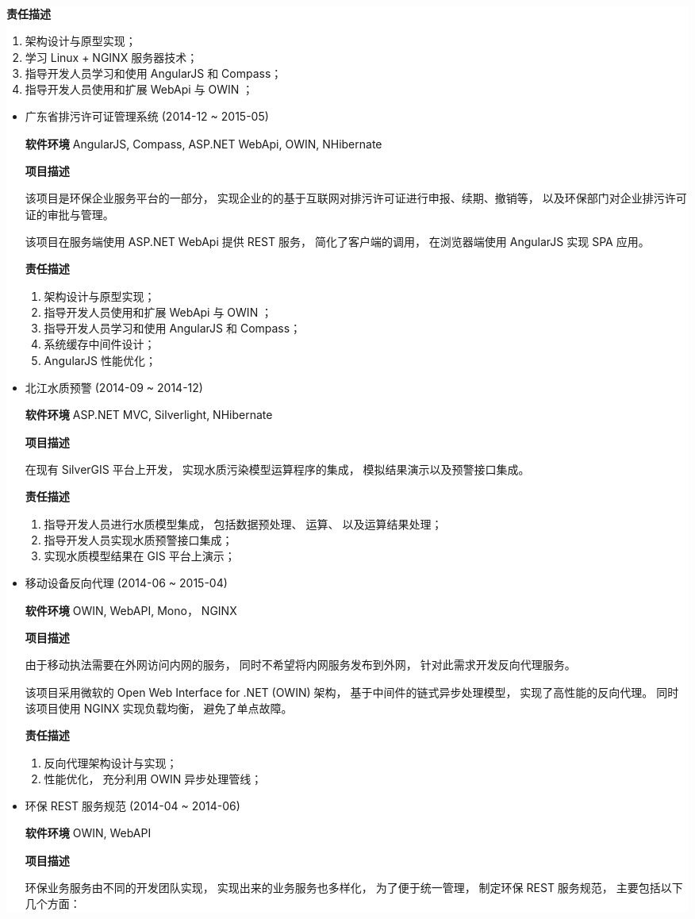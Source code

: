   **责任描述**
  
  1. 架构设计与原型实现；
  2. 学习 Linux + NGINX 服务器技术；
  3. 指导开发人员学习和使用 AngularJS 和 Compass；
  4. 指导开发人员使用和扩展 WebApi 与 OWIN ；

- 广东省排污许可证管理系统 (2014-12 ~ 2015-05)

  **软件环境** AngularJS, Compass, ASP.NET WebApi, OWIN, NHibernate
  
  **项目描述**

  该项目是环保企业服务平台的一部分， 实现企业的的基于互联网对排污许可证进行申报、续期、撤销等， 以及环保部门对企业排污许可证的审批与管理。

  该项目在服务端使用 ASP.NET WebApi 提供 REST 服务， 简化了客户端的调用， 在浏览器端使用 AngularJS 实现 SPA 应用。
  
  **责任描述**

  1. 架构设计与原型实现；
  2. 指导开发人员使用和扩展 WebApi 与 OWIN ；
  3. 指导开发人员学习和使用 AngularJS 和 Compass；
  4. 系统缓存中间件设计；
  5. AngularJS 性能优化；

- 北江水质预警 (2014-09 ~ 2014-12)

  **软件环境** ASP.NET MVC, Silverlight, NHibernate

  **项目描述**

  在现有 SilverGIS 平台上开发， 实现水质污染模型运算程序的集成， 模拟结果演示以及预警接口集成。

  **责任描述**

  1. 指导开发人员进行水质模型集成， 包括数据预处理、 运算、 以及运算结果处理；
  2. 指导开发人员实现水质预警接口集成；
  3. 实现水质模型结果在 GIS 平台上演示；

- 移动设备反向代理  (2014-06 ~ 2015-04)

  **软件环境** OWIN, WebAPI, Mono， NGINX

  **项目描述**

  由于移动执法需要在外网访问内网的服务， 同时不希望将内网服务发布到外网， 针对此需求开发反向代理服务。 

  该项目采用微软的 Open Web Interface for .NET (OWIN) 架构， 基于中间件的链式异步处理模型， 实现了高性能的反向代理。 同时该项目使用 NGINX 实现负载均衡， 避免了单点故障。

  **责任描述**

  1. 反向代理架构设计与实现；
  2. 性能优化， 充分利用 OWIN 异步处理管线；

- 环保 REST 服务规范 (2014-04 ~ 2014-06)

  **软件环境** OWIN, WebAPI

  **项目描述**

  环保业务服务由不同的开发团队实现， 实现出来的业务服务也多样化， 为了便于统一管理， 制定环保 REST 服务规范， 主要包括以下几个方面：
